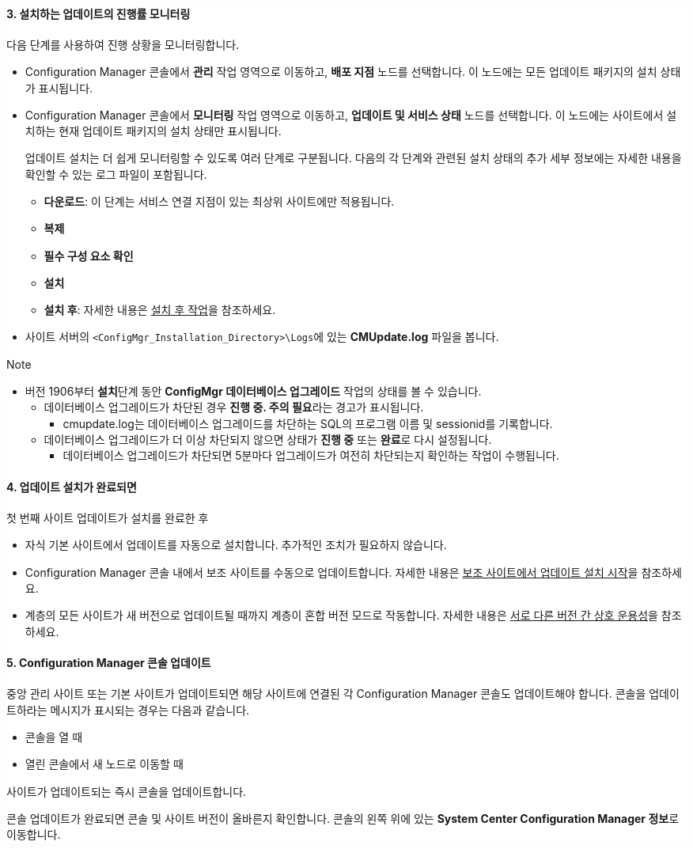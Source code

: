 #### <a name="3-monitor-the-progress-of-updates-as-they-install"></a>3. 설치하는 업데이트의 진행률 모니터링

다음 단계를 사용하여 진행 상황을 모니터링합니다.  

- Configuration Manager 콘솔에서 **관리** 작업 영역으로 이동하고, **배포 지점** 노드를 선택합니다. 이 노드에는 모든 업데이트 패키지의 설치 상태가 표시됩니다.  

- Configuration Manager 콘솔에서 **모니터링** 작업 영역으로 이동하고, **업데이트 및 서비스 상태** 노드를 선택합니다. 이 노드에는 사이트에서 설치하는 현재 업데이트 패키지의 설치 상태만 표시됩니다.  

    업데이트 설치는 더 쉽게 모니터링할 수 있도록 여러 단계로 구분됩니다. 다음의 각 단계와 관련된 설치 상태의 추가 세부 정보에는 자세한 내용을 확인할 수 있는 로그 파일이 포함됩니다.  

    - **다운로드**: 이 단계는 서비스 연결 지점이 있는 최상위 사이트에만 적용됩니다.

    - **복제**

    - **필수 구성 요소 확인**

    - **설치**

    - **설치 후**: 자세한 내용은 [설치 후 작업](#post-installation-tasks)을 참조하세요.  

- 사이트 서버의 `<ConfigMgr_Installation_Directory>\Logs`에 있는 **CMUpdate.log** 파일을 봅니다.  

>[!NOTE]
> - 버전 1906부터 **설치**단계 동안 **ConfigMgr 데이터베이스 업그레이드** 작업의 상태를 볼 수 있습니다.
>   - 데이터베이스 업그레이드가 차단된 경우 **진행 중. 주의 필요**라는 경고가 표시됩니다.
>     - cmupdate.log는 데이터베이스 업그레이드를 차단하는 SQL의 프로그램 이름 및 sessionid를 기록합니다.
>   - 데이터베이스 업그레이드가 더 이상 차단되지 않으면 상태가 **진행 중** 또는 **완료**로 다시 설정됩니다.
>     - 데이터베이스 업그레이드가 차단되면 5분마다 업그레이드가 여전히 차단되는지 확인하는 작업이 수행됩니다.

#### <a name="4-when-the-update-installation-completes"></a>4. 업데이트 설치가 완료되면

첫 번째 사이트 업데이트가 설치를 완료한 후  

- 자식 기본 사이트에서 업데이트를 자동으로 설치합니다. 추가적인 조치가 필요하지 않습니다.  

- Configuration Manager 콘솔 내에서 보조 사이트를 수동으로 업데이트합니다. 자세한 내용은 [보조 사이트에서 업데이트 설치 시작](#bkmk_secondary)을 참조하세요.  

- 계층의 모든 사이트가 새 버전으로 업데이트될 때까지 계층이 혼합 버전 모드로 작동합니다. 자세한 내용은 [서로 다른 버전 간 상호 운용성](/sccm/core/plan-design/hierarchy/interoperability-between-different-versions)을 참조하세요.  

#### <a name="5-update-configuration-manager-consoles"></a>5. Configuration Manager 콘솔 업데이트

중앙 관리 사이트 또는 기본 사이트가 업데이트되면 해당 사이트에 연결된 각 Configuration Manager 콘솔도 업데이트해야 합니다. 콘솔을 업데이트하라는 메시지가 표시되는 경우는 다음과 같습니다.  

- 콘솔을 열 때  

- 열린 콘솔에서 새 노드로 이동할 때  

사이트가 업데이트되는 즉시 콘솔을 업데이트합니다.  

콘솔 업데이트가 완료되면 콘솔 및 사이트 버전이 올바른지 확인합니다. 콘솔의 왼쪽 위에 있는 **System Center Configuration Manager 정보**로 이동합니다.  
